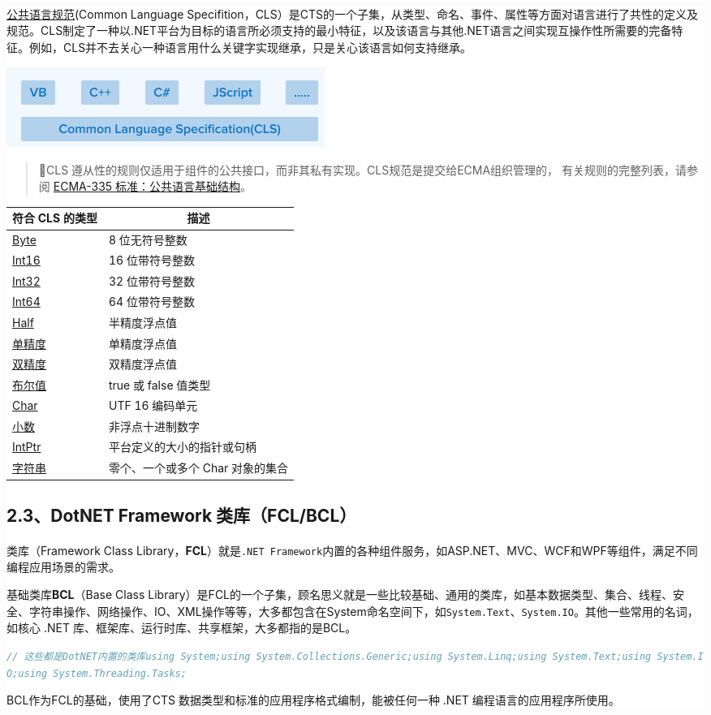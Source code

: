 [公共语言规范](https://learn.microsoft.com/zh-cn/dotnet/standard/language-independence)(Common Language Specifition，CLS）是CTS的一个子集，从类型、命名、事件、属性等方面对语言进行了共性的定义及规范。CLS制定了一种以.NET平台为目标的语言所必须支持的最小特征，以及该语言与其他.NET语言之间实现互操作性所需要的完备特征。例如，CLS并不去关心一种语言用什么关键字实现继承，只是关心该语言如何支持继承。

![image.png](vx_images/1544615243501.png)

> 📢CLS 遵从性的规则仅适用于组件的公共接口，而非其私有实现。CLS规范是提交给ECMA组织管理的， 有关规则的完整列表，请参阅 [ECMA-335 标准：公共语言基础结构](https://www.ecma-international.org/publications-and-standards/standards/ecma-335/)。

| 符合 CLS 的类型 | 描述 |
| --- | --- |
| [Byte](https://learn.microsoft.com/zh-cn/dotnet/api/system.byte) | 8 位无符号整数 |
| [Int16](https://learn.microsoft.com/zh-cn/dotnet/api/system.int16) | 16 位带符号整数 |
| [Int32](https://learn.microsoft.com/zh-cn/dotnet/api/system.int32) | 32 位带符号整数 |
| [Int64](https://learn.microsoft.com/zh-cn/dotnet/api/system.int64) | 64 位带符号整数 |
| [Half](https://learn.microsoft.com/zh-cn/dotnet/api/system.half) | 半精度浮点值 |
| [单精度](https://learn.microsoft.com/zh-cn/dotnet/api/system.single) | 单精度浮点值 |
| [双精度](https://learn.microsoft.com/zh-cn/dotnet/api/system.double) | 双精度浮点值 |
| [布尔值](https://learn.microsoft.com/zh-cn/dotnet/api/system.boolean) | true 或 false 值类型 |
| [Char](https://learn.microsoft.com/zh-cn/dotnet/api/system.char) | UTF 16 编码单元 |
| [小数](https://learn.microsoft.com/zh-cn/dotnet/api/system.decimal) | 非浮点十进制数字 |
| [IntPtr](https://learn.microsoft.com/zh-cn/dotnet/api/system.intptr) | 平台定义的大小的指针或句柄 |
| [字符串](https://learn.microsoft.com/zh-cn/dotnet/api/system.string) | 零个、一个或多个 Char 对象的集合 |

## 2.3、DotNET Framework 类库（FCL/BCL）

类库（Framework Class Library，**FCL**）就是`.NET Framework`内置的各种组件服务，如ASP.NET、MVC、WCF和WPF等组件，满足不同编程应用场景的需求。

基础类库**BCL**（Base Class Library）是FCL的一个子集，顾名思义就是一些比较基础、通用的类库，如基本数据类型、集合、线程、安全、字符串操作、网络操作、IO、XML操作等等，大多都包含在System命名空间下，如`System.Text`、`System.IO`。其他一些常用的名词，如核心 .NET 库、框架库、运行时库、共享框架，大多都指的是BCL。

```csharp
// 这些都是DotNET内置的类库using System;using System.Collections.Generic;using System.Linq;using System.Text;using System.IO;using System.Threading.Tasks;
```

BCL作为FCL的基础，使用了CTS 数据类型和标准的应用程序格式编制，能被任何一种 .NET 编程语言的应用程序所使用。
